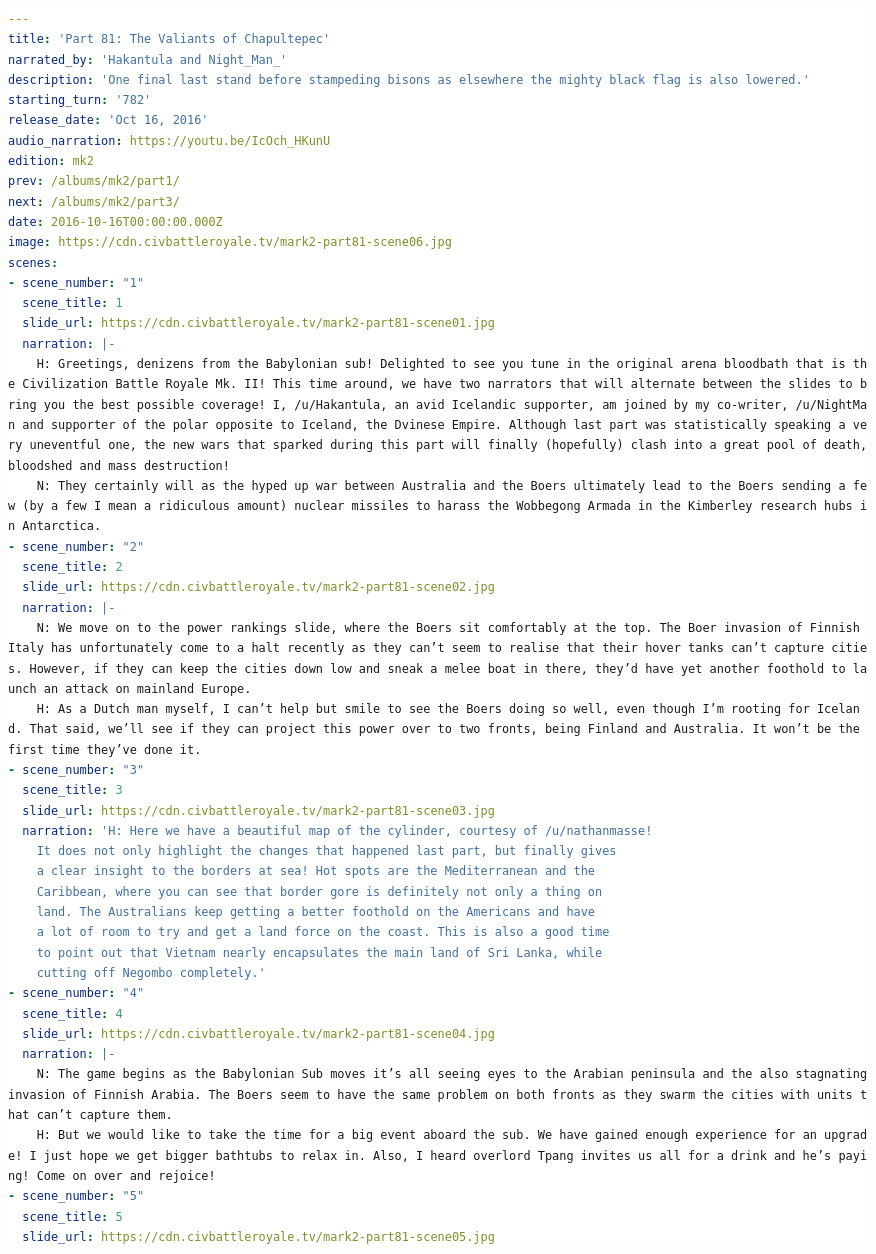 ```yaml
---
title: 'Part 81: The Valiants of Chapultepec'
narrated_by: 'Hakantula and Night_Man_'
description: 'One final last stand before stampeding bisons as elsewhere the mighty black flag is also lowered.'
starting_turn: '782'
release_date: 'Oct 16, 2016'
audio_narration: https://youtu.be/IcOch_HKunU
edition: mk2
prev: /albums/mk2/part1/
next: /albums/mk2/part3/
date: 2016-10-16T00:00:00.000Z 
image: https://cdn.civbattleroyale.tv/mark2-part81-scene06.jpg
scenes:
- scene_number: "1"
  scene_title: 1
  slide_url: https://cdn.civbattleroyale.tv/mark2-part81-scene01.jpg
  narration: |-
    H: Greetings, denizens from the Babylonian sub! Delighted to see you tune in the original arena bloodbath that is the Civilization Battle Royale Mk. II! This time around, we have two narrators that will alternate between the slides to bring you the best possible coverage! I, /u/Hakantula, an avid Icelandic supporter, am joined by my co-writer, /u/NightMan and supporter of the polar opposite to Iceland, the Dvinese Empire. Although last part was statistically speaking a very uneventful one, the new wars that sparked during this part will finally (hopefully) clash into a great pool of death, bloodshed and mass destruction!
    N: They certainly will as the hyped up war between Australia and the Boers ultimately lead to the Boers sending a few (by a few I mean a ridiculous amount) nuclear missiles to harass the Wobbegong Armada in the Kimberley research hubs in Antarctica.
- scene_number: "2"
  scene_title: 2
  slide_url: https://cdn.civbattleroyale.tv/mark2-part81-scene02.jpg
  narration: |-
    N: We move on to the power rankings slide, where the Boers sit comfortably at the top. The Boer invasion of Finnish Italy has unfortunately come to a halt recently as they can’t seem to realise that their hover tanks can’t capture cities. However, if they can keep the cities down low and sneak a melee boat in there, they’d have yet another foothold to launch an attack on mainland Europe.
    H: As a Dutch man myself, I can’t help but smile to see the Boers doing so well, even though I’m rooting for Iceland. That said, we’ll see if they can project this power over to two fronts, being Finland and Australia. It won’t be the first time they’ve done it.
- scene_number: "3"
  scene_title: 3
  slide_url: https://cdn.civbattleroyale.tv/mark2-part81-scene03.jpg
  narration: 'H: Here we have a beautiful map of the cylinder, courtesy of /u/nathanmasse!
    It does not only highlight the changes that happened last part, but finally gives
    a clear insight to the borders at sea! Hot spots are the Mediterranean and the
    Caribbean, where you can see that border gore is definitely not only a thing on
    land. The Australians keep getting a better foothold on the Americans and have
    a lot of room to try and get a land force on the coast. This is also a good time
    to point out that Vietnam nearly encapsulates the main land of Sri Lanka, while
    cutting off Negombo completely.'
- scene_number: "4"
  scene_title: 4
  slide_url: https://cdn.civbattleroyale.tv/mark2-part81-scene04.jpg
  narration: |-
    N: The game begins as the Babylonian Sub moves it’s all seeing eyes to the Arabian peninsula and the also stagnating invasion of Finnish Arabia. The Boers seem to have the same problem on both fronts as they swarm the cities with units that can’t capture them.
    H: But we would like to take the time for a big event aboard the sub. We have gained enough experience for an upgrade! I just hope we get bigger bathtubs to relax in. Also, I heard overlord Tpang invites us all for a drink and he’s paying! Come on over and rejoice!
- scene_number: "5"
  scene_title: 5
  slide_url: https://cdn.civbattleroyale.tv/mark2-part81-scene05.jpg
```